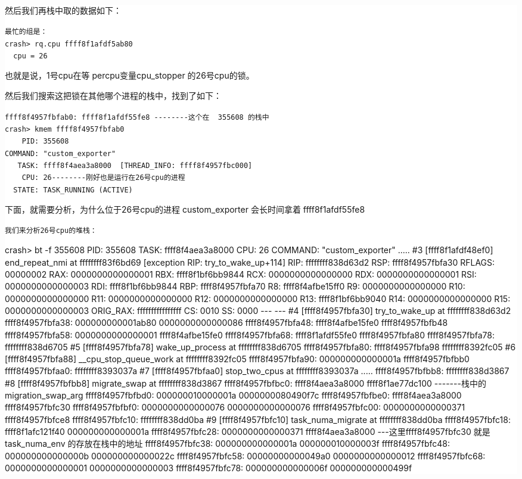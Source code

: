 然后我们再栈中取的数据如下：
```
最忙的组是：
crash> rq.cpu ffff8f1afdf5ab80
  cpu = 26
```
也就是说，1号cpu在等 percpu变量cpu_stopper 的26号cpu的锁。

然后我们搜索这把锁在其他哪个进程的栈中，找到了如下：
```
ffff8f4957fbfab0: ffff8f1afdf55fe8 --------这个在  355608 的栈中
crash> kmem ffff8f4957fbfab0
    PID: 355608
COMMAND: "custom_exporter"
   TASK: ffff8f4aea3a8000  [THREAD_INFO: ffff8f4957fbc000]
    CPU: 26--------刚好也是运行在26号cpu的进程
  STATE: TASK_RUNNING (ACTIVE)
```

下面，就需要分析，为什么位于26号cpu的进程 custom_exporter 会长时间拿着 ffff8f1afdf55fe8 
```
我们来分析26号cpu的堆栈：
```
crash> bt -f 355608
PID: 355608  TASK: ffff8f4aea3a8000  CPU: 26  COMMAND: "custom_exporter"
.....
 #3 [ffff8f1afdf48ef0] end_repeat_nmi at ffffffff83f6bd69
    [exception RIP: try_to_wake_up+114]
    RIP: ffffffff838d63d2  RSP: ffff8f4957fbfa30  RFLAGS: 00000002
    RAX: 0000000000000001  RBX: ffff8f1bf6bb9844  RCX: 0000000000000000
    RDX: 0000000000000001  RSI: 0000000000000003  RDI: ffff8f1bf6bb9844
    RBP: ffff8f4957fbfa70   R8: ffff8f4afbe15ff0   R9: 0000000000000000
    R10: 0000000000000000  R11: 0000000000000000  R12: 0000000000000000
    R13: ffff8f1bf6bb9040  R14: 0000000000000000  R15: 0000000000000003
    ORIG_RAX: ffffffffffffffff  CS: 0010  SS: 0000
--- <NMI exception stack> ---
 #4 [ffff8f4957fbfa30] try_to_wake_up at ffffffff838d63d2
    ffff8f4957fbfa38: 000000000001ab80 0000000000000086 
    ffff8f4957fbfa48: ffff8f4afbe15fe0 ffff8f4957fbfb48 
    ffff8f4957fbfa58: 0000000000000001 ffff8f4afbe15fe0 
    ffff8f4957fbfa68: ffff8f1afdf55fe0 ffff8f4957fbfa80 
    ffff8f4957fbfa78: ffffffff838d6705 
 #5 [ffff8f4957fbfa78] wake_up_process at ffffffff838d6705
    ffff8f4957fbfa80: ffff8f4957fbfa98 ffffffff8392fc05 
 #6 [ffff8f4957fbfa88] __cpu_stop_queue_work at ffffffff8392fc05
    ffff8f4957fbfa90: 000000000000001a ffff8f4957fbfbb0 
    ffff8f4957fbfaa0: ffffffff8393037a 
 #7 [ffff8f4957fbfaa0] stop_two_cpus at ffffffff8393037a
.....
    ffff8f4957fbfbb8: ffffffff838d3867 
 #8 [ffff8f4957fbfbb8] migrate_swap at ffffffff838d3867
    ffff8f4957fbfbc0: ffff8f4aea3a8000 ffff8f1ae77dc100 -------栈中的 migration_swap_arg
    ffff8f4957fbfbd0: 000000010000001a 0000000080490f7c 
    ffff8f4957fbfbe0: ffff8f4aea3a8000 ffff8f4957fbfc30 
    ffff8f4957fbfbf0: 0000000000000076 0000000000000076 
    ffff8f4957fbfc00: 0000000000000371 ffff8f4957fbfce8 
    ffff8f4957fbfc10: ffffffff838dd0ba 
 #9 [ffff8f4957fbfc10] task_numa_migrate at ffffffff838dd0ba
    ffff8f4957fbfc18: ffff8f1afc121f40 000000000000001a 
    ffff8f4957fbfc28: 0000000000000371 ffff8f4aea3a8000 ---这里ffff8f4957fbfc30 就是 task_numa_env 的存放在栈中的地址
    ffff8f4957fbfc38: 000000000000001a 000000010000003f 
    ffff8f4957fbfc48: 000000000000000b 000000000000022c 
    ffff8f4957fbfc58: 00000000000049a0 0000000000000012 
    ffff8f4957fbfc68: 0000000000000001 0000000000000003 
    ffff8f4957fbfc78: 000000000000006f 000000000000499f 